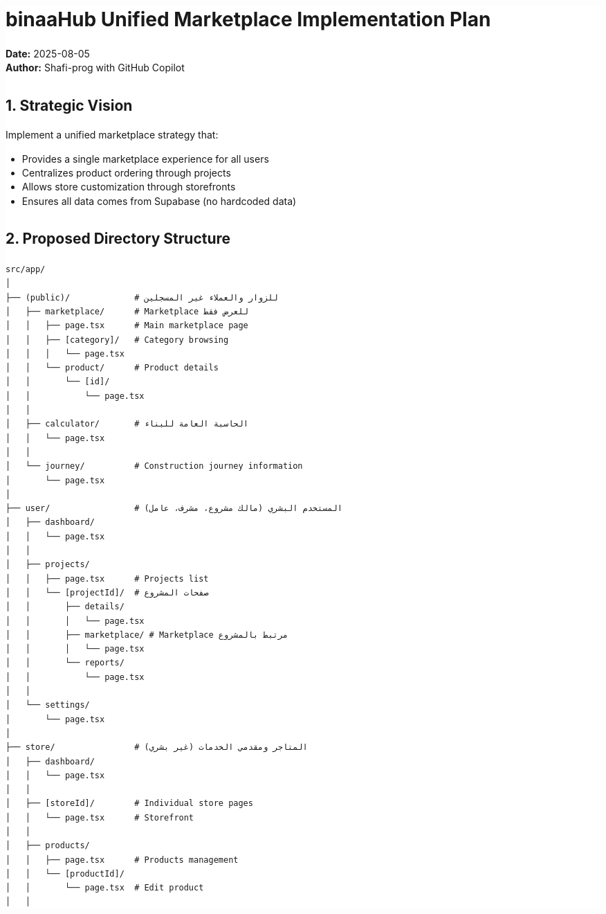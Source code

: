 # binaaHub Unified Marketplace Implementation Plan

**Date:** 2025-08-05  
**Author:** Shafi-prog with GitHub Copilot

## 1. Strategic Vision

Implement a unified marketplace strategy that:
- Provides a single marketplace experience for all users
- Centralizes product ordering through projects
- Allows store customization through storefronts
- Ensures all data comes from Supabase (no hardcoded data)

## 2. Proposed Directory Structure

```
src/app/
│
├── (public)/             # للزوار والعملاء غير المسجلين
│   ├── marketplace/      # Marketplace للعرض فقط
│   │   ├── page.tsx      # Main marketplace page
│   │   ├── [category]/   # Category browsing
│   │   │   └── page.tsx
│   │   └── product/      # Product details
│   │       └── [id]/
│   │           └── page.tsx
│   │
│   ├── calculator/       # الحاسبة العامة للبناء
│   │   └── page.tsx
│   │
│   └── journey/          # Construction journey information
│       └── page.tsx
│
├── user/                 # المستخدم البشري (مالك مشروع، مشرف، عامل)
│   ├── dashboard/
│   │   └── page.tsx
│   │
│   ├── projects/
│   │   ├── page.tsx      # Projects list
│   │   └── [projectId]/  # صفحات المشروع
│   │       ├── details/
│   │       │   └── page.tsx
│   │       ├── marketplace/ # Marketplace مرتبط بالمشروع
│   │       │   └── page.tsx
│   │       └── reports/
│   │           └── page.tsx
│   │
│   └── settings/
│       └── page.tsx
│
├── store/                # المتاجر ومقدمي الخدمات (غير بشري)
│   ├── dashboard/
│   │   └── page.tsx
│   │
│   ├── [storeId]/        # Individual store pages
│   │   └── page.tsx      # Storefront
│   │
│   ├── products/
│   │   ├── page.tsx      # Products management
│   │   └── [productId]/
│   │       └── page.tsx  # Edit product
│   │
```